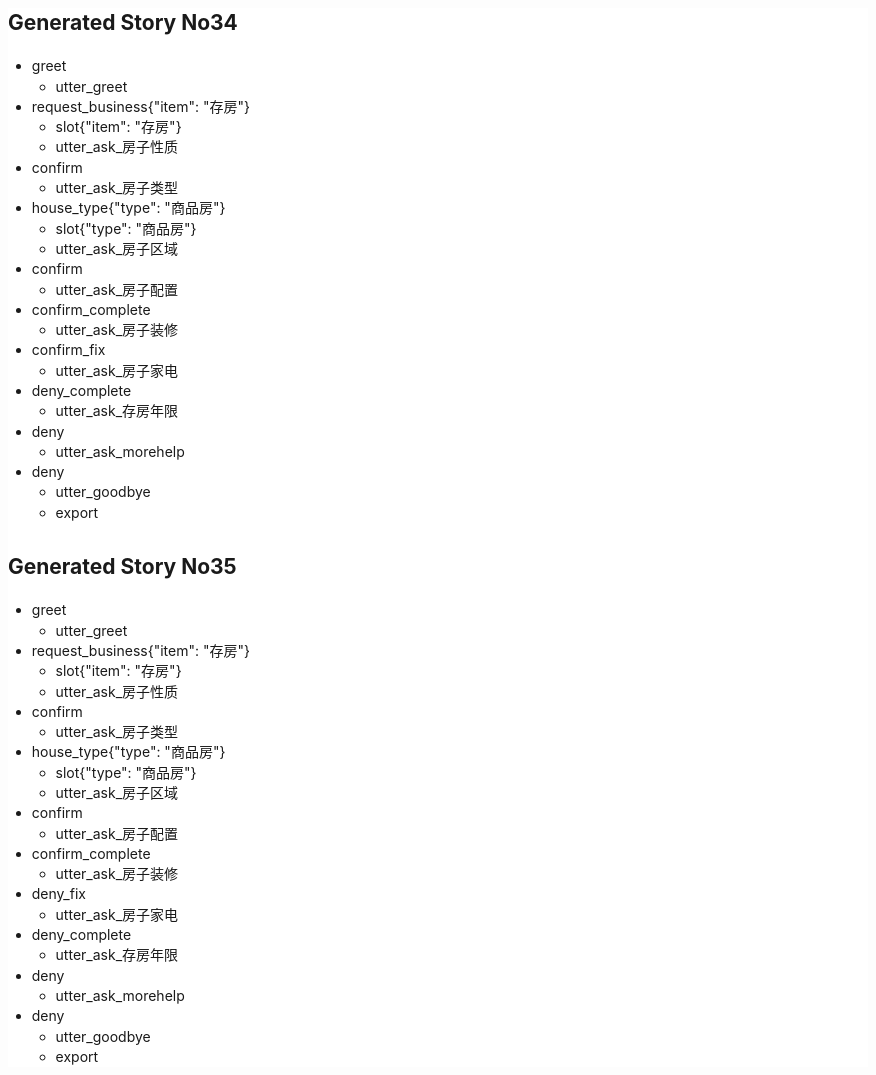 ## Generated Story No34
* greet
    - utter_greet
* request_business{"item": "存房"}
    - slot{"item": "存房"}
    - utter_ask_房子性质
* confirm
    - utter_ask_房子类型
* house_type{"type": "商品房"}
    - slot{"type": "商品房"}
    - utter_ask_房子区域
* confirm
    - utter_ask_房子配置
* confirm_complete
    - utter_ask_房子装修
* confirm_fix
    - utter_ask_房子家电
* deny_complete
    - utter_ask_存房年限
* deny
    - utter_ask_morehelp
* deny
    - utter_goodbye
    - export
    
## Generated Story No35
* greet
    - utter_greet
* request_business{"item": "存房"}
    - slot{"item": "存房"}
    - utter_ask_房子性质
* confirm
    - utter_ask_房子类型
* house_type{"type": "商品房"}
    - slot{"type": "商品房"}
    - utter_ask_房子区域
* confirm
    - utter_ask_房子配置
* confirm_complete
    - utter_ask_房子装修
* deny_fix
    - utter_ask_房子家电
* deny_complete
    - utter_ask_存房年限
* deny
    - utter_ask_morehelp
* deny
    - utter_goodbye
    - export
    